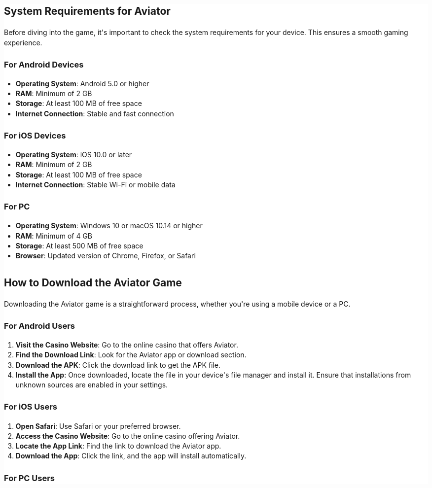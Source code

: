 ## System Requirements for Aviator

Before diving into the game, it's important to check the system
requirements for your device. This ensures a smooth gaming experience.

### For Android Devices

-   **Operating System**: Android 5.0 or higher
-   **RAM**: Minimum of 2 GB
-   **Storage**: At least 100 MB of free space
-   **Internet Connection**: Stable and fast connection

### For iOS Devices

-   **Operating System**: iOS 10.0 or later
-   **RAM**: Minimum of 2 GB
-   **Storage**: At least 100 MB of free space
-   **Internet Connection**: Stable Wi-Fi or mobile data

### For PC

-   **Operating System**: Windows 10 or macOS 10.14 or higher
-   **RAM**: Minimum of 4 GB
-   **Storage**: At least 500 MB of free space
-   **Browser**: Updated version of Chrome, Firefox, or Safari

## How to Download the Aviator Game

Downloading the Aviator game is a straightforward process, whether
you\'re using a mobile device or a PC.

### For Android Users

1.  **Visit the Casino Website**: Go to the online casino that offers
    Aviator.
2.  **Find the Download Link**: Look for the Aviator app or download
    section.
3.  **Download the APK**: Click the download link to get the APK file.
4.  **Install the App**: Once downloaded, locate the file in your
    device's file manager and install it. Ensure that installations from
    unknown sources are enabled in your settings.

### For iOS Users

1.  **Open Safari**: Use Safari or your preferred browser.
2.  **Access the Casino Website**: Go to the online casino offering
    Aviator.
3.  **Locate the App Link**: Find the link to download the Aviator app.
4.  **Download the App**: Click the link, and the app will install
    automatically.

### For PC Users
